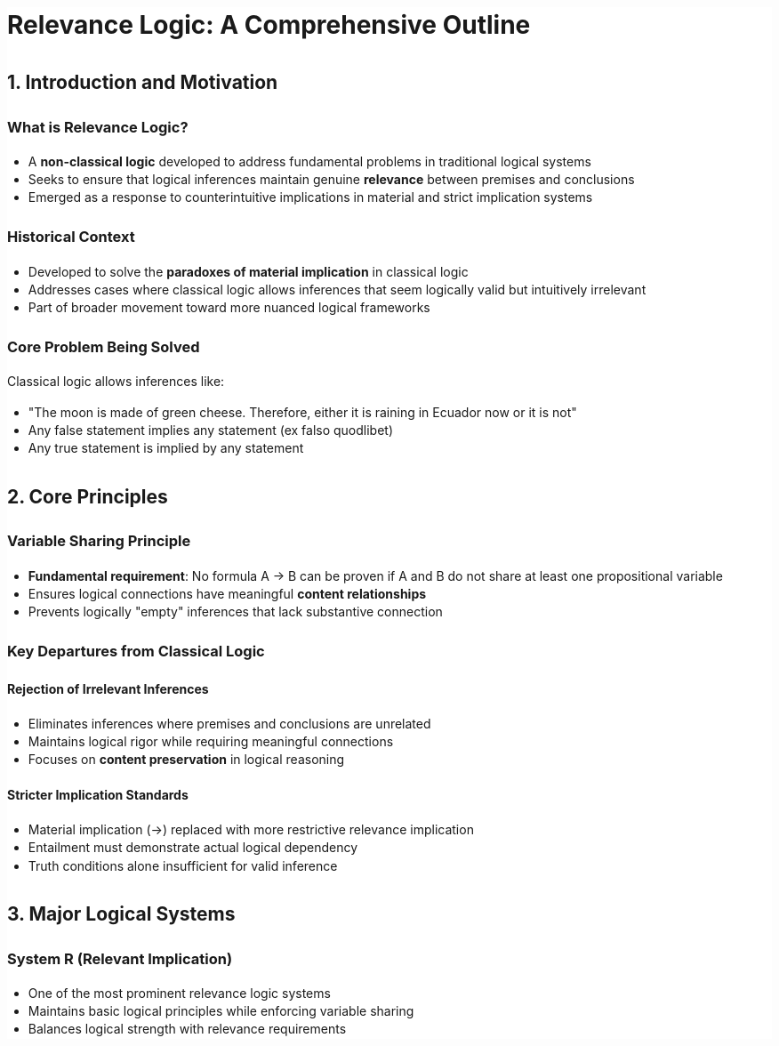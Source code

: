 # Relevance Logic: A Comprehensive Outline

## 1. Introduction and Motivation

### What is Relevance Logic?
- A **non-classical logic** developed to address fundamental problems in traditional logical systems
- Seeks to ensure that logical inferences maintain genuine **relevance** between premises and conclusions
- Emerged as a response to counterintuitive implications in material and strict implication systems

### Historical Context
- Developed to solve the **paradoxes of material implication** in classical logic
- Addresses cases where classical logic allows inferences that seem logically valid but intuitively irrelevant
- Part of broader movement toward more nuanced logical frameworks

### Core Problem Being Solved
Classical logic allows inferences like:
- "The moon is made of green cheese. Therefore, either it is raining in Ecuador now or it is not"
- Any false statement implies any statement (ex falso quodlibet)
- Any true statement is implied by any statement

## 2. Core Principles

### Variable Sharing Principle
- **Fundamental requirement**: No formula A → B can be proven if A and B do not share at least one propositional variable
- Ensures logical connections have meaningful **content relationships**
- Prevents logically "empty" inferences that lack substantive connection

### Key Departures from Classical Logic

#### Rejection of Irrelevant Inferences
- Eliminates inferences where premises and conclusions are unrelated
- Maintains logical rigor while requiring meaningful connections
- Focuses on **content preservation** in logical reasoning

#### Stricter Implication Standards
- Material implication (→) replaced with more restrictive relevance implication
- Entailment must demonstrate actual logical dependency
- Truth conditions alone insufficient for valid inference

## 3. Major Logical Systems

### System R (Relevant Implication)
- One of the most prominent relevance logic systems
- Maintains basic logical principles while enforcing variable sharing
- Balances logical strength with relevance requirements
